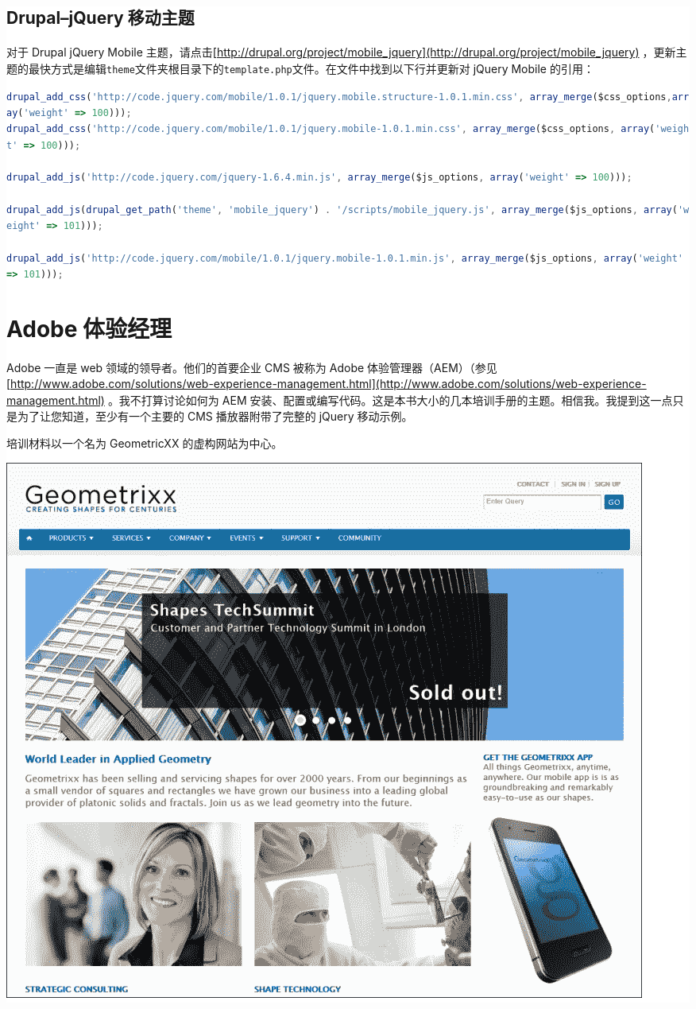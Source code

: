 ## Drupal–jQuery 移动主题

对于 Drupal jQuery Mobile 主题，请点击[http://drupal.org/project/mobile_jquery](http://drupal.org/project/mobile_jquery) ，更新主题的最快方式是编辑`theme`文件夹根目录下的`template.php`文件。在文件中找到以下行并更新对 jQuery Mobile 的引用：

```js
drupal_add_css('http://code.jquery.com/mobile/1.0.1/jquery.mobile.structure-1.0.1.min.css', array_merge($css_options,array('weight' => 100)));
drupal_add_css('http://code.jquery.com/mobile/1.0.1/jquery.mobile-1.0.1.min.css', array_merge($css_options, array('weight' => 100)));

drupal_add_js('http://code.jquery.com/jquery-1.6.4.min.js', array_merge($js_options, array('weight' => 100)));

drupal_add_js(drupal_get_path('theme', 'mobile_jquery') . '/scripts/mobile_jquery.js', array_merge($js_options, array('weight' => 101)));

drupal_add_js('http://code.jquery.com/mobile/1.0.1/jquery.mobile-1.0.1.min.js', array_merge($js_options, array('weight' => 101)));
```

# Adobe 体验经理

Adobe 一直是 web 领域的领导者。他们的首要企业 CMS 被称为 Adobe 体验管理器（AEM）（参见[http://www.adobe.com/solutions/web-experience-management.html](http://www.adobe.com/solutions/web-experience-management.html) 。我不打算讨论如何为 AEM 安装、配置或编写代码。这是本书大小的几本培训手册的主题。相信我。我提到这一点只是为了让您知道，至少有一个主要的 CMS 播放器附带了完整的 jQuery 移动示例。

培训材料以一个名为 GeometricXX 的虚构网站为中心。

![Adobe Experience Manager](img/0069_09_25.jpg)